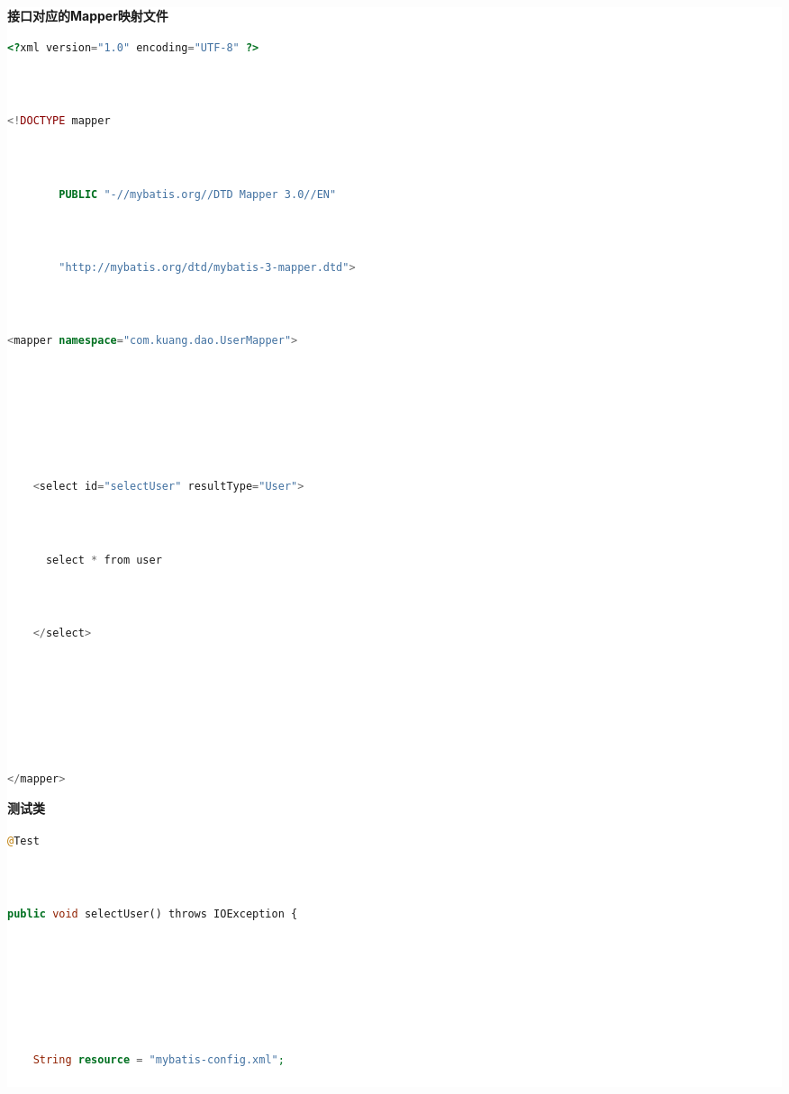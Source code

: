 **接口对应的Mapper映射文件**

```php
<?xml version="1.0" encoding="UTF-8" ?>



<!DOCTYPE mapper



        PUBLIC "-//mybatis.org//DTD Mapper 3.0//EN"



        "http://mybatis.org/dtd/mybatis-3-mapper.dtd">



<mapper namespace="com.kuang.dao.UserMapper">



 



    <select id="selectUser" resultType="User">



      select * from user



    </select>



 



</mapper>
```

**测试类**

```php
@Test



public void selectUser() throws IOException {



 



    String resource = "mybatis-config.xml";



```